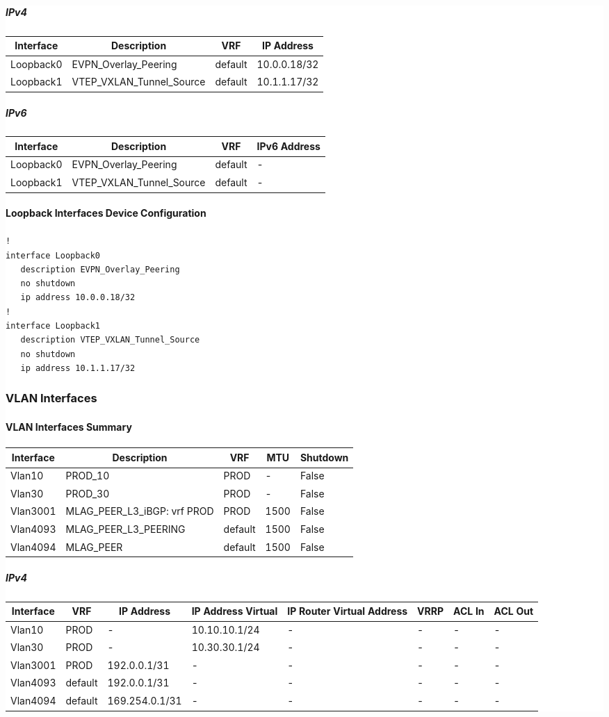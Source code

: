 ##### IPv4

| Interface | Description | VRF | IP Address |
| --------- | ----------- | --- | ---------- |
| Loopback0 | EVPN_Overlay_Peering | default | 10.0.0.18/32 |
| Loopback1 | VTEP_VXLAN_Tunnel_Source | default | 10.1.1.17/32 |

##### IPv6

| Interface | Description | VRF | IPv6 Address |
| --------- | ----------- | --- | ------------ |
| Loopback0 | EVPN_Overlay_Peering | default | - |
| Loopback1 | VTEP_VXLAN_Tunnel_Source | default | - |


#### Loopback Interfaces Device Configuration

```eos
!
interface Loopback0
   description EVPN_Overlay_Peering
   no shutdown
   ip address 10.0.0.18/32
!
interface Loopback1
   description VTEP_VXLAN_Tunnel_Source
   no shutdown
   ip address 10.1.1.17/32
```

### VLAN Interfaces

#### VLAN Interfaces Summary

| Interface | Description | VRF |  MTU | Shutdown |
| --------- | ----------- | --- | ---- | -------- |
| Vlan10 | PROD_10 | PROD | - | False |
| Vlan30 | PROD_30 | PROD | - | False |
| Vlan3001 | MLAG_PEER_L3_iBGP: vrf PROD | PROD | 1500 | False |
| Vlan4093 | MLAG_PEER_L3_PEERING | default | 1500 | False |
| Vlan4094 | MLAG_PEER | default | 1500 | False |

##### IPv4

| Interface | VRF | IP Address | IP Address Virtual | IP Router Virtual Address | VRRP | ACL In | ACL Out |
| --------- | --- | ---------- | ------------------ | ------------------------- | ---- | ------ | ------- |
| Vlan10 |  PROD  |  -  |  10.10.10.1/24  |  -  |  -  |  -  |  -  |
| Vlan30 |  PROD  |  -  |  10.30.30.1/24  |  -  |  -  |  -  |  -  |
| Vlan3001 |  PROD  |  192.0.0.1/31  |  -  |  -  |  -  |  -  |  -  |
| Vlan4093 |  default  |  192.0.0.1/31  |  -  |  -  |  -  |  -  |  -  |
| Vlan4094 |  default  |  169.254.0.1/31  |  -  |  -  |  -  |  -  |  -  |
